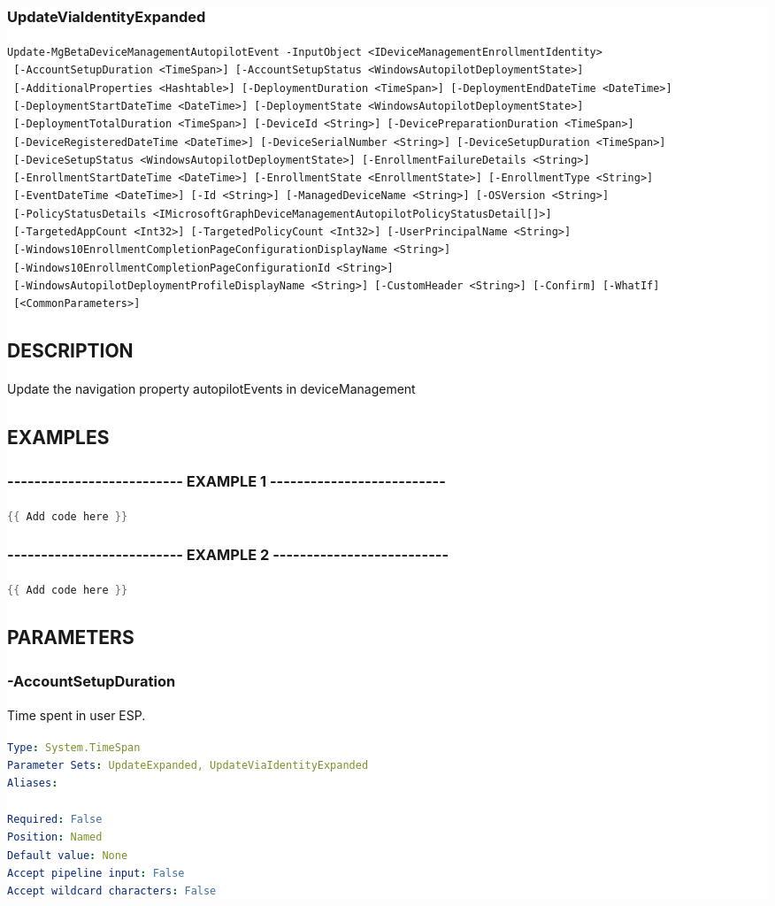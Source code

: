 ### UpdateViaIdentityExpanded
```
Update-MgBetaDeviceManagementAutopilotEvent -InputObject <IDeviceManagementEnrollmentIdentity>
 [-AccountSetupDuration <TimeSpan>] [-AccountSetupStatus <WindowsAutopilotDeploymentState>]
 [-AdditionalProperties <Hashtable>] [-DeploymentDuration <TimeSpan>] [-DeploymentEndDateTime <DateTime>]
 [-DeploymentStartDateTime <DateTime>] [-DeploymentState <WindowsAutopilotDeploymentState>]
 [-DeploymentTotalDuration <TimeSpan>] [-DeviceId <String>] [-DevicePreparationDuration <TimeSpan>]
 [-DeviceRegisteredDateTime <DateTime>] [-DeviceSerialNumber <String>] [-DeviceSetupDuration <TimeSpan>]
 [-DeviceSetupStatus <WindowsAutopilotDeploymentState>] [-EnrollmentFailureDetails <String>]
 [-EnrollmentStartDateTime <DateTime>] [-EnrollmentState <EnrollmentState>] [-EnrollmentType <String>]
 [-EventDateTime <DateTime>] [-Id <String>] [-ManagedDeviceName <String>] [-OSVersion <String>]
 [-PolicyStatusDetails <IMicrosoftGraphDeviceManagementAutopilotPolicyStatusDetail[]>]
 [-TargetedAppCount <Int32>] [-TargetedPolicyCount <Int32>] [-UserPrincipalName <String>]
 [-Windows10EnrollmentCompletionPageConfigurationDisplayName <String>]
 [-Windows10EnrollmentCompletionPageConfigurationId <String>]
 [-WindowsAutopilotDeploymentProfileDisplayName <String>] [-CustomHeader <String>] [-Confirm] [-WhatIf]
 [<CommonParameters>]
```

## DESCRIPTION
Update the navigation property autopilotEvents in deviceManagement

## EXAMPLES

### -------------------------- EXAMPLE 1 --------------------------
```powershell
{{ Add code here }}
```



### -------------------------- EXAMPLE 2 --------------------------
```powershell
{{ Add code here }}
```



## PARAMETERS

### -AccountSetupDuration
Time spent in user ESP.

```yaml
Type: System.TimeSpan
Parameter Sets: UpdateExpanded, UpdateViaIdentityExpanded
Aliases:

Required: False
Position: Named
Default value: None
Accept pipeline input: False
Accept wildcard characters: False
```
